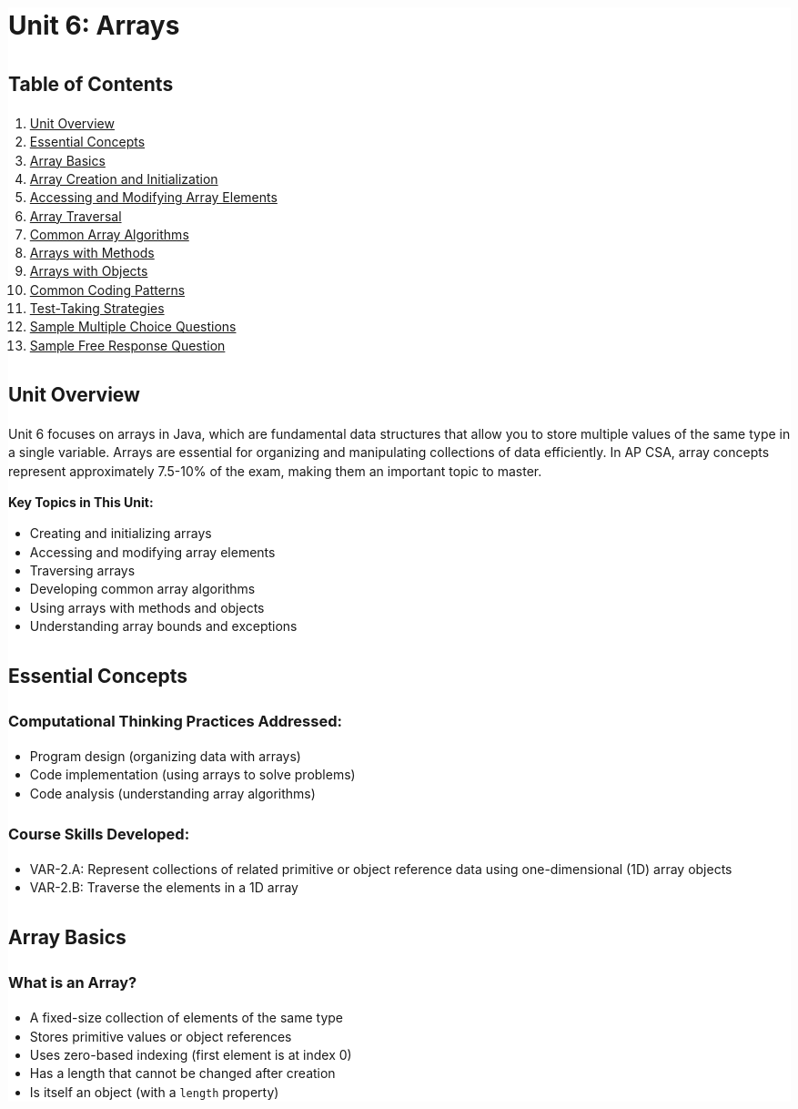 # Unit 6: Arrays

## Table of Contents

1. [Unit Overview](#unit-overview)
2. [Essential Concepts](#essential-concepts)
3. [Array Basics](#array-basics)
4. [Array Creation and Initialization](#array-creation-and-initialization)
5. [Accessing and Modifying Array Elements](#accessing-and-modifying-array-elements)
6. [Array Traversal](#array-traversal)
7. [Common Array Algorithms](#common-array-algorithms)
8. [Arrays with Methods](#arrays-with-methods)
9. [Arrays with Objects](#arrays-with-objects)
10. [Common Coding Patterns](#common-coding-patterns)
11. [Test-Taking Strategies](#test-taking-strategies)
12. [Sample Multiple Choice Questions](#sample-multiple-choice-questions)
13. [Sample Free Response Question](#sample-free-response-question)

## Unit Overview

Unit 6 focuses on arrays in Java, which are fundamental data structures that allow you to store multiple values of the same type in a single variable. Arrays are essential for organizing and manipulating collections of data efficiently. In AP CSA, array concepts represent approximately 7.5-10% of the exam, making them an important topic to master.

**Key Topics in This Unit:**
- Creating and initializing arrays
- Accessing and modifying array elements
- Traversing arrays
- Developing common array algorithms
- Using arrays with methods and objects
- Understanding array bounds and exceptions

## Essential Concepts

### Computational Thinking Practices Addressed:
- Program design (organizing data with arrays)
- Code implementation (using arrays to solve problems)
- Code analysis (understanding array algorithms)

### Course Skills Developed:
- VAR-2.A: Represent collections of related primitive or object reference data using one-dimensional (1D) array objects
- VAR-2.B: Traverse the elements in a 1D array

## Array Basics

### What is an Array?
- A fixed-size collection of elements of the same type
- Stores primitive values or object references
- Uses zero-based indexing (first element is at index 0)
- Has a length that cannot be changed after creation
- Is itself an object (with a `length` property)
